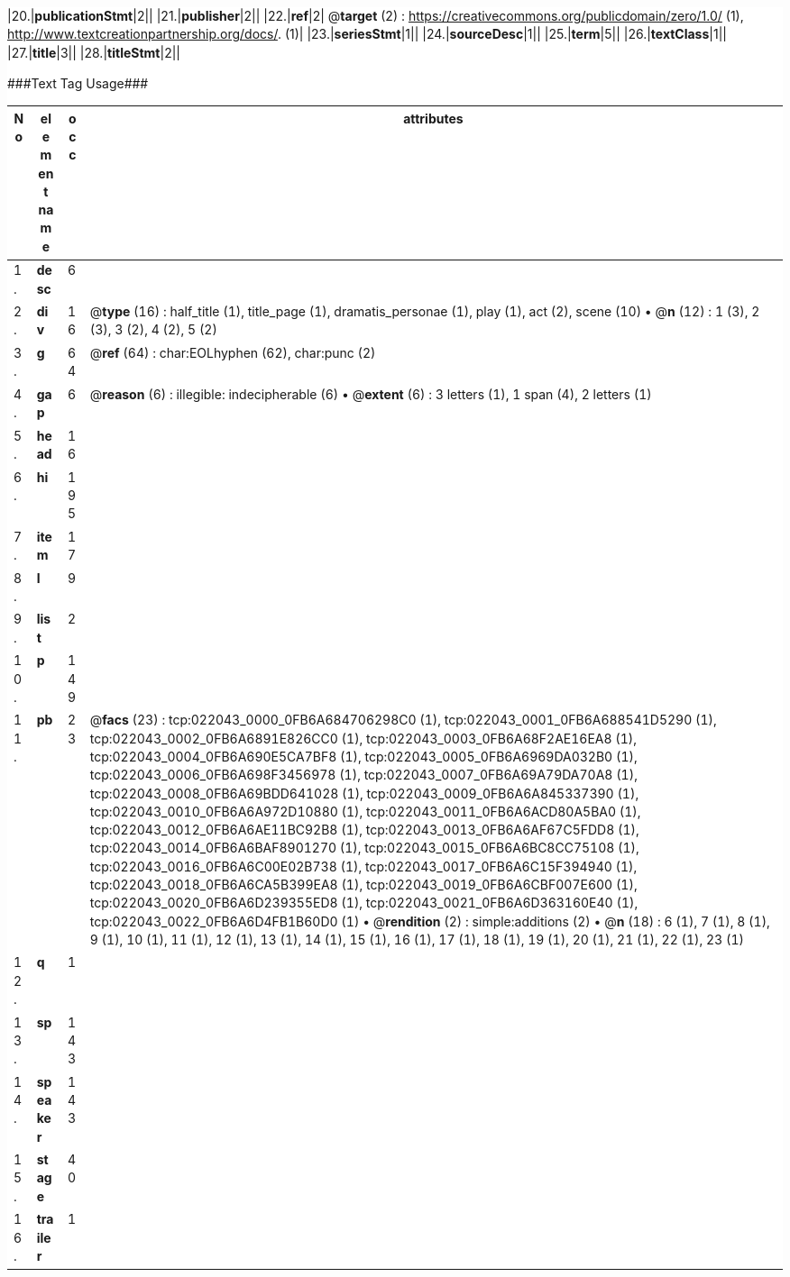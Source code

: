 |20.|__publicationStmt__|2||
|21.|__publisher__|2||
|22.|__ref__|2| @__target__ (2) : https://creativecommons.org/publicdomain/zero/1.0/ (1), http://www.textcreationpartnership.org/docs/. (1)|
|23.|__seriesStmt__|1||
|24.|__sourceDesc__|1||
|25.|__term__|5||
|26.|__textClass__|1||
|27.|__title__|3||
|28.|__titleStmt__|2||


###Text Tag Usage###

|No|element name|occ|attributes|
|---|---|---|---|
|1.|__desc__|6||
|2.|__div__|16| @__type__ (16) : half_title (1), title_page (1), dramatis_personae (1), play (1), act (2), scene (10)  •  @__n__ (12) : 1 (3), 2 (3), 3 (2), 4 (2), 5 (2)|
|3.|__g__|64| @__ref__ (64) : char:EOLhyphen (62), char:punc (2)|
|4.|__gap__|6| @__reason__ (6) : illegible: indecipherable (6)  •  @__extent__ (6) : 3 letters (1), 1 span (4), 2 letters (1)|
|5.|__head__|16||
|6.|__hi__|195||
|7.|__item__|17||
|8.|__l__|9||
|9.|__list__|2||
|10.|__p__|149||
|11.|__pb__|23| @__facs__ (23) : tcp:022043_0000_0FB6A684706298C0 (1), tcp:022043_0001_0FB6A688541D5290 (1), tcp:022043_0002_0FB6A6891E826CC0 (1), tcp:022043_0003_0FB6A68F2AE16EA8 (1), tcp:022043_0004_0FB6A690E5CA7BF8 (1), tcp:022043_0005_0FB6A6969DA032B0 (1), tcp:022043_0006_0FB6A698F3456978 (1), tcp:022043_0007_0FB6A69A79DA70A8 (1), tcp:022043_0008_0FB6A69BDD641028 (1), tcp:022043_0009_0FB6A6A845337390 (1), tcp:022043_0010_0FB6A6A972D10880 (1), tcp:022043_0011_0FB6A6ACD80A5BA0 (1), tcp:022043_0012_0FB6A6AE11BC92B8 (1), tcp:022043_0013_0FB6A6AF67C5FDD8 (1), tcp:022043_0014_0FB6A6BAF8901270 (1), tcp:022043_0015_0FB6A6BC8CC75108 (1), tcp:022043_0016_0FB6A6C00E02B738 (1), tcp:022043_0017_0FB6A6C15F394940 (1), tcp:022043_0018_0FB6A6CA5B399EA8 (1), tcp:022043_0019_0FB6A6CBF007E600 (1), tcp:022043_0020_0FB6A6D239355ED8 (1), tcp:022043_0021_0FB6A6D363160E40 (1), tcp:022043_0022_0FB6A6D4FB1B60D0 (1)  •  @__rendition__ (2) : simple:additions (2)  •  @__n__ (18) : 6 (1), 7 (1), 8 (1), 9 (1), 10 (1), 11 (1), 12 (1), 13 (1), 14 (1), 15 (1), 16 (1), 17 (1), 18 (1), 19 (1), 20 (1), 21 (1), 22 (1), 23 (1)|
|12.|__q__|1||
|13.|__sp__|143||
|14.|__speaker__|143||
|15.|__stage__|40||
|16.|__trailer__|1||
